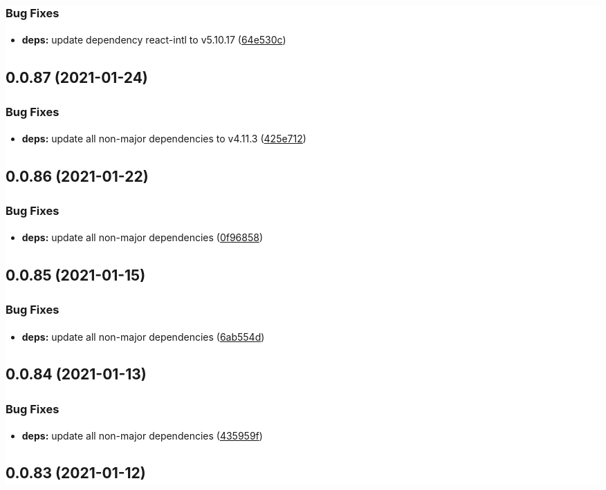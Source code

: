 
### Bug Fixes

* **deps:** update dependency react-intl to v5.10.17 ([64e530c](https://github.com/memoryOS/material-ui/commit/64e530c7d9e65f6c7d16008f58f6759b9934f1f0))





## 0.0.87 (2021-01-24)


### Bug Fixes

* **deps:** update all non-major dependencies to v4.11.3 ([425e712](https://github.com/memoryOS/material-ui/commit/425e712d26c6ff66f40ca805bcb8516d86c603cc))





## 0.0.86 (2021-01-22)


### Bug Fixes

* **deps:** update all non-major dependencies ([0f96858](https://github.com/memoryOS/material-ui/commit/0f9685882953f9d5eaa2a9e2b75065ae4307a002))





## 0.0.85 (2021-01-15)


### Bug Fixes

* **deps:** update all non-major dependencies ([6ab554d](https://github.com/memoryOS/material-ui/commit/6ab554d31897f5e16058d47ec8de1b6c303193be))





## 0.0.84 (2021-01-13)


### Bug Fixes

* **deps:** update all non-major dependencies ([435959f](https://github.com/memoryOS/material-ui/commit/435959f869b3db09d4505f4b7042d98185d57499))





## 0.0.83 (2021-01-12)
